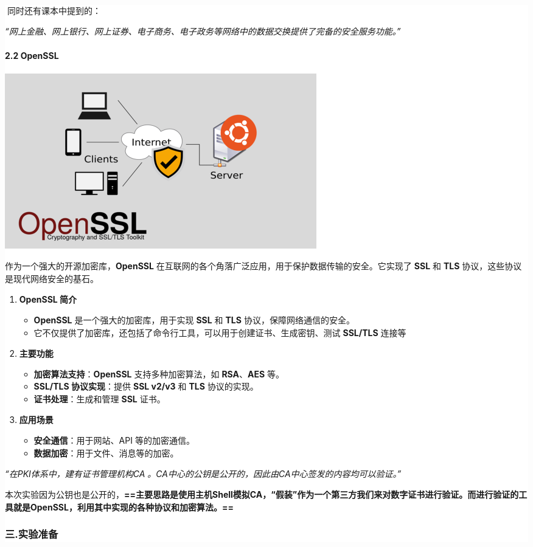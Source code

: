 ​	同时还有课本中提到的：

*“网上金融、网上银行、网上证券、电子商务、电子政务等网络中的数据交换提供了完备的安全服务功能。”*

#### 2.2 OpenSSL

<img src="img/Generating-Self-Signed-SSL-Certificate-with-OpenSSL.png" alt="How to Create Free SSL/TLS Certificate with OpenSSL" style="zoom: 50%;" />

作为一个强大的开源加密库，**OpenSSL** 在互联网的各个角落广泛应用，用于保护数据传输的安全。它实现了 **SSL** 和 **TLS** 协议，这些协议是现代网络安全的基石。

1. **OpenSSL 简介**
   * **OpenSSL** 是一个强大的加密库，用于实现 **SSL** 和 **TLS** 协议，保障网络通信的安全。
   * 它不仅提供了加密库，还包括了命令行工具，可以用于创建证书、生成密钥、测试 **SSL/TLS** 连接等

2. **主要功能**
   * **加密算法支持**：**OpenSSL** 支持多种加密算法，如 **RSA**、**AES** 等。
   * **SSL/TLS 协议实现**：提供 **SSL v2/v3** 和 **TLS** 协议的实现。
   * **证书处理**：生成和管理 **SSL** 证书。

3. **应用场景**
   * **安全通信**：用于网站、API 等的加密通信。
   * **数据加密**：用于文件、消息等的加密。

*“在PKI体系中，建有证书管理机构CA 。CA中心的公钥是公开的，因此由CA中心签发的内容均可以验证。”*

​		本次实验因为公钥也是公开的，**==主要思路是使用主机Shell模拟CA，“假装”作为一个第三方我们来对数字证书进行验证。而进行验证的工具就是OpenSSL，利用其中实现的各种协议和加密算法。==**

### 三.实验准备
